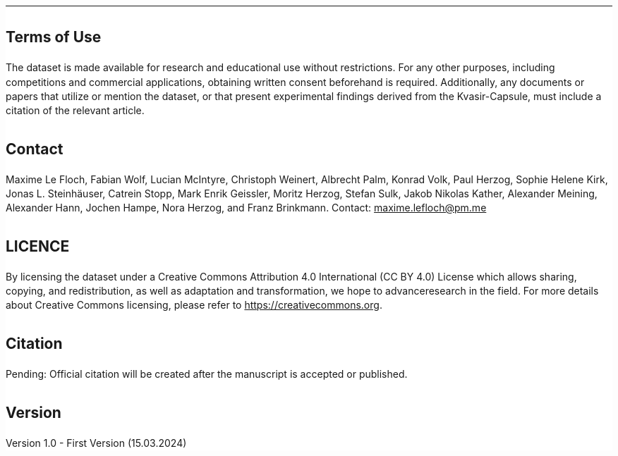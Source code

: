 
---


## Terms of Use

The dataset is made available for research and educational use without restrictions. For any other purposes, including competitions and commercial applications, obtaining written consent beforehand is required. Additionally, any documents or papers that utilize or mention the dataset, or that present experimental findings derived from the Kvasir-Capsule, must include a citation of the relevant article.

## Contact

Maxime Le Floch, Fabian Wolf, Lucian McIntyre, Christoph Weinert, Albrecht Palm, Konrad Volk, Paul Herzog, Sophie Helene Kirk, Jonas L. Steinhäuser, Catrein Stopp, Mark Enrik Geissler, Moritz Herzog, Stefan Sulk, Jakob Nikolas Kather, Alexander Meining, Alexander Hann, Jochen Hampe, Nora Herzog, and Franz Brinkmann.
Contact: maxime.lefloch@pm.me

## LICENCE

By licensing the dataset under a Creative Commons Attribution 4.0 International (CC BY 4.0) License which allows sharing, copying, and redistribution, as well as adaptation and transformation, we hope to advanceresearch in the field. For more details about Creative Commons licensing, please refer to https://creativecommons.org.

## Citation

Pending: Official citation will be created after the manuscript is accepted or published.

## Version

Version 1.0 - First Version (15.03.2024)
